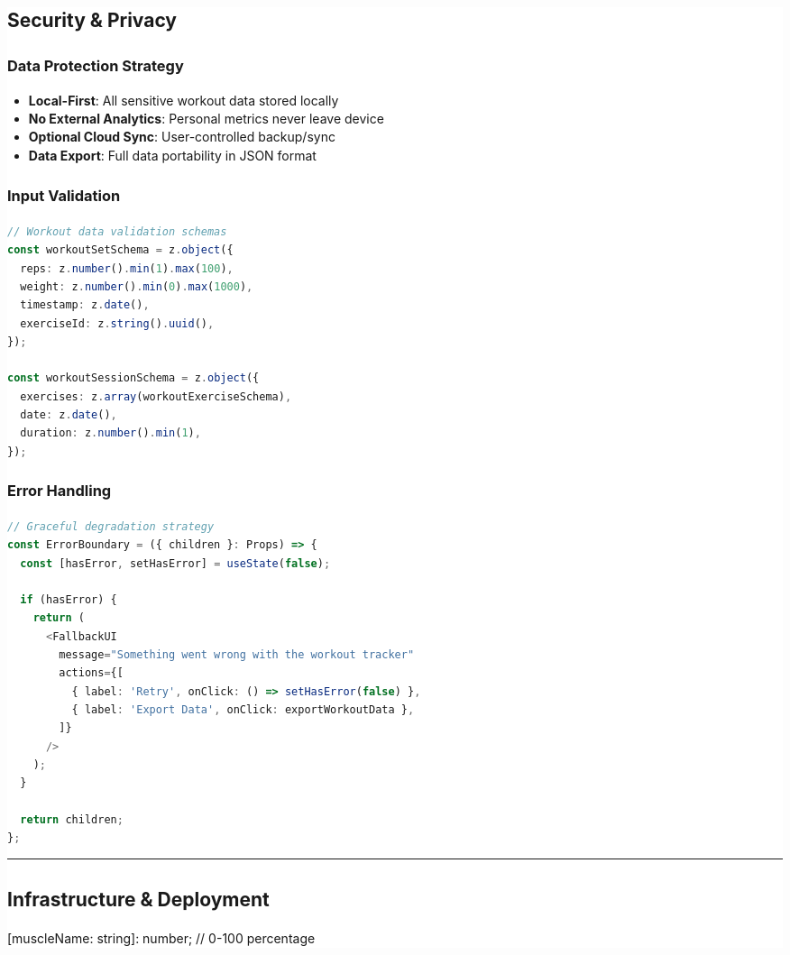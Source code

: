 
## Security & Privacy

### Data Protection Strategy
- **Local-First**: All sensitive workout data stored locally
- **No External Analytics**: Personal metrics never leave device
- **Optional Cloud Sync**: User-controlled backup/sync
- **Data Export**: Full data portability in JSON format

### Input Validation
```typescript
// Workout data validation schemas
const workoutSetSchema = z.object({
  reps: z.number().min(1).max(100),
  weight: z.number().min(0).max(1000),
  timestamp: z.date(),
  exerciseId: z.string().uuid(),
});

const workoutSessionSchema = z.object({
  exercises: z.array(workoutExerciseSchema),
  date: z.date(),
  duration: z.number().min(1),
});
```

### Error Handling
```typescript
// Graceful degradation strategy
const ErrorBoundary = ({ children }: Props) => {
  const [hasError, setHasError] = useState(false);
  
  if (hasError) {
    return (
      <FallbackUI
        message="Something went wrong with the workout tracker"
        actions={[
          { label: 'Retry', onClick: () => setHasError(false) },
          { label: 'Export Data', onClick: exportWorkoutData },
        ]}
      />
    );
  }
  
  return children;
};
```

---

## Infrastructure & Deployment


  [muscleName: string]: number; // 0-100 percentage